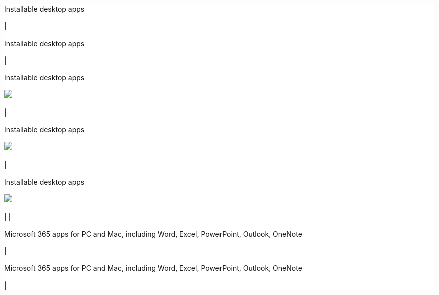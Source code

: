 Installable desktop apps







 | 

Installable desktop apps

 | 

Installable desktop apps

![](https://cdn-dynmedia-1.microsoft.com/is/content/microsoftcorp/CheckMark-Full?resMode=sharp2&op_usm=1.5,0.65,15,0&wid=16&hei=16&qlt=100&fit=constrain)







 | 

Installable desktop apps

![](https://cdn-dynmedia-1.microsoft.com/is/content/microsoftcorp/CheckMark-Full?resMode=sharp2&op_usm=1.5,0.65,15,0&wid=16&hei=16&qlt=100&fit=constrain)







 | 

Installable desktop apps

![](https://cdn-dynmedia-1.microsoft.com/is/content/microsoftcorp/CheckMark-Full?resMode=sharp2&op_usm=1.5,0.65,15,0&wid=16&hei=16&qlt=100&fit=constrain)







 |
| 

Microsoft 365 apps for PC and Mac, including Word, Excel, PowerPoint, Outlook, OneNote







 | 

Microsoft 365 apps for PC and Mac, including Word, Excel, PowerPoint, Outlook, OneNote

 | 
